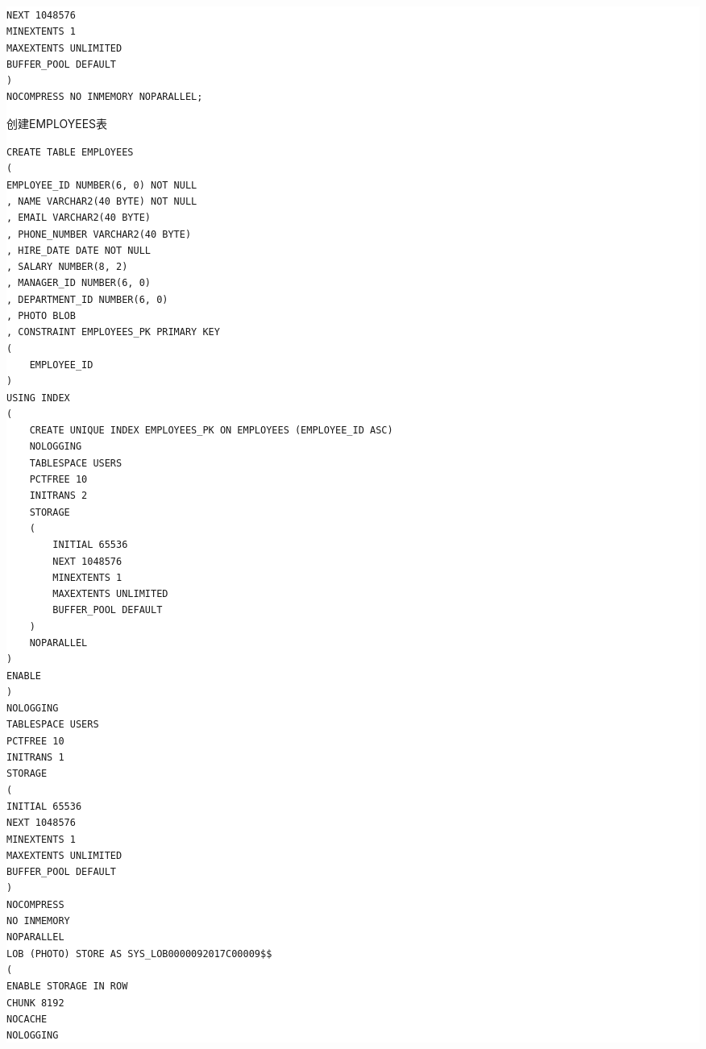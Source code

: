     NEXT 1048576
    MINEXTENTS 1
    MAXEXTENTS UNLIMITED
    BUFFER_POOL DEFAULT
    )
    NOCOMPRESS NO INMEMORY NOPARALLEL;

创建EMPLOYEES表

    CREATE TABLE EMPLOYEES
    (
    EMPLOYEE_ID NUMBER(6, 0) NOT NULL
    , NAME VARCHAR2(40 BYTE) NOT NULL
    , EMAIL VARCHAR2(40 BYTE)
    , PHONE_NUMBER VARCHAR2(40 BYTE)
    , HIRE_DATE DATE NOT NULL
    , SALARY NUMBER(8, 2)
    , MANAGER_ID NUMBER(6, 0)
    , DEPARTMENT_ID NUMBER(6, 0)
    , PHOTO BLOB
    , CONSTRAINT EMPLOYEES_PK PRIMARY KEY
    (
        EMPLOYEE_ID
    )
    USING INDEX
    (
        CREATE UNIQUE INDEX EMPLOYEES_PK ON EMPLOYEES (EMPLOYEE_ID ASC)
        NOLOGGING
        TABLESPACE USERS
        PCTFREE 10
        INITRANS 2
        STORAGE
        (
            INITIAL 65536
            NEXT 1048576
            MINEXTENTS 1
            MAXEXTENTS UNLIMITED
            BUFFER_POOL DEFAULT
        )
        NOPARALLEL
    )
    ENABLE
    )
    NOLOGGING
    TABLESPACE USERS
    PCTFREE 10
    INITRANS 1
    STORAGE
    (
    INITIAL 65536
    NEXT 1048576
    MINEXTENTS 1
    MAXEXTENTS UNLIMITED
    BUFFER_POOL DEFAULT
    )
    NOCOMPRESS
    NO INMEMORY
    NOPARALLEL
    LOB (PHOTO) STORE AS SYS_LOB0000092017C00009$$
    (
    ENABLE STORAGE IN ROW
    CHUNK 8192
    NOCACHE
    NOLOGGING